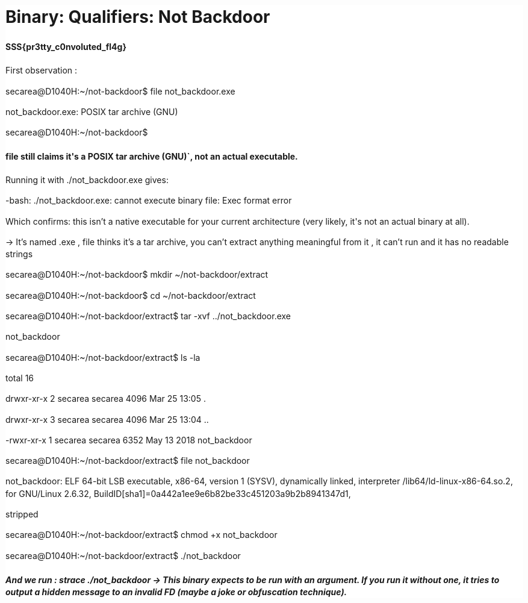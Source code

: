 
# Binary: Qualifiers: Not Backdoor
#### SSS{pr3tty_c0nvoluted_fl4g}
First observation : 

secarea@D1040H:~/not-backdoor$ file not_backdoor.exe

not_backdoor.exe: POSIX tar archive (GNU)

secarea@D1040H:~/not-backdoor$

#### file still claims it's a POSIX tar archive (GNU)`, not an actual executable.

Running it with ./not_backdoor.exe gives:

-bash: ./not_backdoor.exe: cannot execute binary file: Exec format error

Which confirms: this isn’t a native executable for your current architecture (very likely, it's not an actual binary at all).

-> It’s named .exe , file thinks it’s a tar archive, you can’t extract anything meaningful from it , it can’t run and it has no readable strings

secarea@D1040H:~/not-backdoor$ mkdir ~/not-backdoor/extract

secarea@D1040H:~/not-backdoor$ cd ~/not-backdoor/extract

secarea@D1040H:~/not-backdoor/extract$ tar -xvf ../not_backdoor.exe

not_backdoor

secarea@D1040H:~/not-backdoor/extract$ ls -la

total 16

drwxr-xr-x 2 secarea secarea 4096 Mar 25 13:05 .

drwxr-xr-x 3 secarea secarea 4096 Mar 25 13:04 ..

-rwxr-xr-x 1 secarea secarea 6352 May 13  2018 not_backdoor

secarea@D1040H:~/not-backdoor/extract$ file not_backdoor

not_backdoor: ELF 64-bit LSB executable, x86-64, version 1 (SYSV), dynamically linked, interpreter /lib64/ld-linux-x86-64.so.2, for GNU/Linux 2.6.32, BuildID[sha1]=0a442a1ee9e6b82be33c451203a9b2b8941347d1, 

stripped

secarea@D1040H:~/not-backdoor/extract$ chmod +x not_backdoor

secarea@D1040H:~/not-backdoor/extract$ ./not_backdoor



##### And we run : strace ./not_backdoor  -> This binary expects to be run with an argument. If you run it without one, it tries to output a hidden message to an invalid FD (maybe a joke or obfuscation technique).
